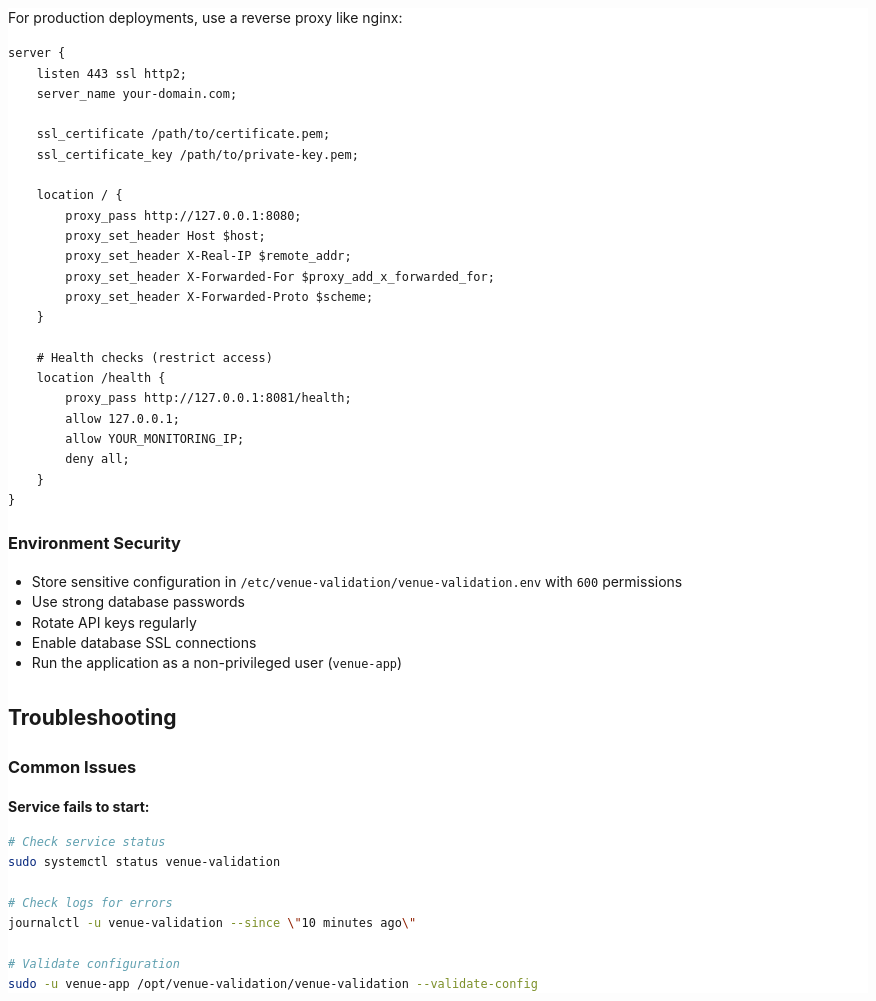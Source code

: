 For production deployments, use a reverse proxy like nginx:

```nginx
server {
    listen 443 ssl http2;
    server_name your-domain.com;

    ssl_certificate /path/to/certificate.pem;
    ssl_certificate_key /path/to/private-key.pem;

    location / {
        proxy_pass http://127.0.0.1:8080;
        proxy_set_header Host $host;
        proxy_set_header X-Real-IP $remote_addr;
        proxy_set_header X-Forwarded-For $proxy_add_x_forwarded_for;
        proxy_set_header X-Forwarded-Proto $scheme;
    }

    # Health checks (restrict access)
    location /health {
        proxy_pass http://127.0.0.1:8081/health;
        allow 127.0.0.1;
        allow YOUR_MONITORING_IP;
        deny all;
    }
}
```

### Environment Security

- Store sensitive configuration in `/etc/venue-validation/venue-validation.env` with `600` permissions
- Use strong database passwords
- Rotate API keys regularly
- Enable database SSL connections
- Run the application as a non-privileged user (`venue-app`)

## Troubleshooting

### Common Issues

**Service fails to start:**
```bash
# Check service status
sudo systemctl status venue-validation

# Check logs for errors
journalctl -u venue-validation --since \"10 minutes ago\"

# Validate configuration
sudo -u venue-app /opt/venue-validation/venue-validation --validate-config
```
